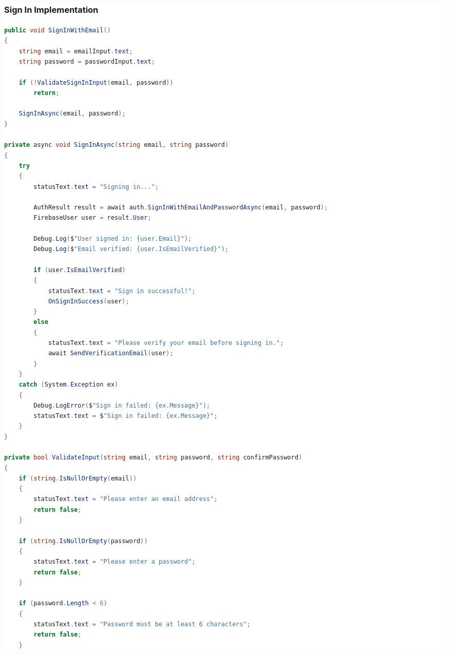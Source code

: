 ### Sign In Implementation

```csharp
public void SignInWithEmail()
{
    string email = emailInput.text;
    string password = passwordInput.text;
    
    if (!ValidateSignInInput(email, password))
        return;
        
    SignInAsync(email, password);
}

private async void SignInAsync(string email, string password)
{
    try
    {
        statusText.text = "Signing in...";
        
        AuthResult result = await auth.SignInWithEmailAndPasswordAsync(email, password);
        FirebaseUser user = result.User;
        
        Debug.Log($"User signed in: {user.Email}");
        Debug.Log($"Email verified: {user.IsEmailVerified}");
        
        if (user.IsEmailVerified)
        {
            statusText.text = "Sign in successful!";
            OnSignInSuccess(user);
        }
        else
        {
            statusText.text = "Please verify your email before signing in.";
            await SendVerificationEmail(user);
        }
    }
    catch (System.Exception ex)
    {
        Debug.LogError($"Sign in failed: {ex.Message}");
        statusText.text = $"Sign in failed: {ex.Message}";
    }
}

private bool ValidateInput(string email, string password, string confirmPassword)
{
    if (string.IsNullOrEmpty(email))
    {
        statusText.text = "Please enter an email address";
        return false;
    }
    
    if (string.IsNullOrEmpty(password))
    {
        statusText.text = "Please enter a password";
        return false;
    }
    
    if (password.Length < 6)
    {
        statusText.text = "Password must be at least 6 characters";
        return false;
    }
```